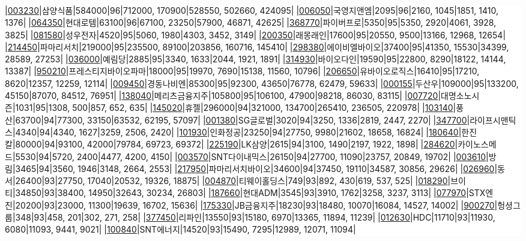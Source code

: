 |[003230](https://finance.daum.net/quotes/A003230)|삼양식품|584000|96|712000, 170900|528550, 502660, 424095|
|[006050](https://finance.daum.net/quotes/A006050)|국영지앤엠|2095|96|2160, 1045|1851, 1410, 1376|
|[064350](https://finance.daum.net/quotes/A064350)|현대로템|63100|96|67100, 23250|57900, 46871, 42625|
|[368770](https://finance.daum.net/quotes/A368770)|파이버프로|5350|95|5350, 2920|4061, 3928, 3825|
|[081580](https://finance.daum.net/quotes/A081580)|성우전자|4520|95|5060, 1980|4303, 3452, 3149|
|[200350](https://finance.daum.net/quotes/A200350)|래몽래인|17600|95|20550, 9500|13166, 12968, 12654|
|[214450](https://finance.daum.net/quotes/A214450)|파마리서치|219000|95|235500, 89100|203856, 160716, 145410|
|[298380](https://finance.daum.net/quotes/A298380)|에이비엘바이오|37400|95|41350, 15530|34399, 28589, 27253|
|[036000](https://finance.daum.net/quotes/A036000)|예림당|2885|95|3340, 1633|2044, 1921, 1891|
|[314930](https://finance.daum.net/quotes/A314930)|바이오다인|19590|95|22800, 8290|18122, 14144, 13387|
|[950210](https://finance.daum.net/quotes/A950210)|프레스티지바이오파마|18000|95|19970, 7690|15138, 11560, 10796|
|[206650](https://finance.daum.net/quotes/A206650)|유바이오로직스|16410|95|17210, 8620|12357, 12259, 12114|
|[009450](https://finance.daum.net/quotes/A009450)|경동나비엔|85300|95|92300, 43650|76778, 62479, 59633|
|[000155](https://finance.daum.net/quotes/A000155)|두산우|109000|95|133200, 45150|87070, 84512, 76951|
|[138040](https://finance.daum.net/quotes/A138040)|메리츠금융지주|105800|95|106100, 47900|98218, 86030, 83115|
|[007720](https://finance.daum.net/quotes/A007720)|대명소노시즌|1031|95|1308, 500|857, 652, 635|
|[145020](https://finance.daum.net/quotes/A145020)|휴젤|296000|94|321000, 134700|265410, 236505, 220978|
|[103140](https://finance.daum.net/quotes/A103140)|풍산|63700|94|77300, 33150|63532, 62195, 57097|
|[001380](https://finance.daum.net/quotes/A001380)|SG글로벌|3020|94|3250, 1336|2819, 2447, 2270|
|[347700](https://finance.daum.net/quotes/A347700)|라이프시맨틱스|4340|94|4340, 1627|3259, 2506, 2420|
|[101930](https://finance.daum.net/quotes/A101930)|인화정공|23250|94|27750, 9980|21602, 18658, 16824|
|[180640](https://finance.daum.net/quotes/A180640)|한진칼|80000|94|93100, 42000|79784, 69723, 69372|
|[225190](https://finance.daum.net/quotes/A225190)|LK삼양|2615|94|3100, 1490|2197, 1922, 1898|
|[284620](https://finance.daum.net/quotes/A284620)|카이노스메드|5530|94|5720, 2400|4477, 4200, 4150|
|[003570](https://finance.daum.net/quotes/A003570)|SNT다이내믹스|26150|94|27700, 11090|23757, 20849, 19702|
|[003610](https://finance.daum.net/quotes/A003610)|방림|3465|94|3560, 1946|3148, 2664, 2553|
|[217950](https://finance.daum.net/quotes/A217950)|파마리서치바이오|34600|94|37450, 19110|34587, 30856, 29626|
|[026960](https://finance.daum.net/quotes/A026960)|동서|26400|93|27750, 17040|20532, 19326, 18875|
|[004870](https://finance.daum.net/quotes/A004870)|티웨이홀딩스|749|93|892, 430|619, 537, 525|
|[018290](https://finance.daum.net/quotes/A018290)|브이티|34850|93|38400, 14950|32643, 30234, 26803|
|[187660](https://finance.daum.net/quotes/A187660)|현대ADM|3545|93|3910, 1762|3258, 3237, 3113|
|[077970](https://finance.daum.net/quotes/A077970)|STX엔진|20200|93|23000, 11300|19639, 16702, 15636|
|[175330](https://finance.daum.net/quotes/A175330)|JB금융지주|18230|93|18480, 10070|16084, 14527, 14002|
|[900270](https://finance.daum.net/quotes/A900270)|헝셩그룹|348|93|458, 201|302, 271, 258|
|[377450](https://finance.daum.net/quotes/A377450)|리파인|13550|93|15180, 6970|13365, 11894, 11239|
|[012630](https://finance.daum.net/quotes/A012630)|HDC|11710|93|11930, 6080|11093, 9441, 9021|
|[100840](https://finance.daum.net/quotes/A100840)|SNT에너지|14520|93|15490, 7295|12989, 12071, 11094|
